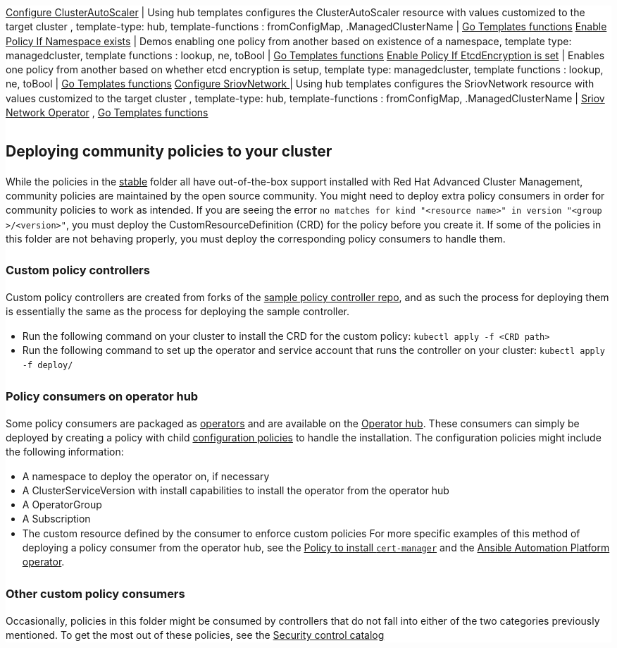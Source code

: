 [Configure ClusterAutoScaler](./CM-Configuration-Management/policy-autoscaler-templatized.yaml) | Using hub templates configures the ClusterAutoScaler resource with values customized to the target cluster , template-type: hub, template-functions : fromConfigMap, .ManagedClusterName | [Go Templates functions](https://pkg.go.dev/text/template)
[Enable Policy If Namespace exists](./CM-Configuration-Management/policy-enable-if-ns-exists-templatized.yaml) | Demos enabling  one policy from another based on existence of a namespace, template type: managedcluster, template functions : lookup, ne, toBool | [Go Templates functions](https://pkg.go.dev/text/template)
[Enable Policy If EtcdEncryption is set](./CM-Configuration-Management/policy-enable-if-etcd-encrypted-templatized.yaml) | Enables one policy from another based on whether etcd encryption is setup, template type: managedcluster, template functions : lookup, ne, toBool | [Go Templates functions](https://pkg.go.dev/text/template)
[Configure SriovNetwork ](./CM-Configuration-Management/policy-sriovnetwork-templatized.yaml) | Using hub templates configures the SriovNetwork resource with values customized to the target cluster , template-type: hub, template-functions : fromConfigMap, .ManagedClusterName | [Sriov Network Operator](https://github.com/openshift/sriov-network-operator) , [Go Templates functions](https://pkg.go.dev/text/template)

## Deploying community policies to your cluster
While the policies in the [stable](../stable) folder all have out-of-the-box support installed with Red Hat Advanced Cluster Management, community policies are maintained by the open source community. You might need to deploy extra policy consumers in order for community policies to work as intended. If you are seeing the error `no matches for kind "<resource name>" in version "<group>/<version>"`, you must deploy the CustomResourceDefinition (CRD) for the policy before you create it. If some of the policies in this folder are not behaving properly, you must deploy the corresponding policy consumers to handle them.

### Custom policy controllers
Custom policy controllers are created from forks of the [sample policy controller repo](https://github.com/stolostron/multicloud-operators-policy-controller), and as such the process for deploying them is essentially the same as the process for deploying the sample controller.
- Run the following command on your cluster to install the CRD for the custom policy: `kubectl apply -f <CRD path>`
- Run the following command to set up the operator and service account that runs the controller on your cluster: `kubectl apply -f deploy/`

### Policy consumers on operator hub
Some policy consumers are packaged as [operators](https://coreos.com/operators/) and are available on the [Operator hub](https://operatorhub.io/). These consumers can simply be deployed by creating a policy with child [configuration policies](https://github.com/stolostron/config-policy-controller) to handle the installation. The configuration policies might include the following information:
- A namespace to deploy the operator on, if necessary
- A ClusterServiceVersion with install capabilities to install the operator from the operator hub
- A OperatorGroup
- A Subscription
- The custom resource defined by the consumer to enforce custom policies
  For more specific examples of this method of deploying a policy consumer from the operator hub, see the [Policy to install `cert-manager`](./CM-Configuration-Management/policy-cert-manager-operator.yaml) and the [Ansible Automation Platform operator](./CM-Configuration-Management/policy-automation-operator.yaml).

### Other custom policy consumers
Occasionally, policies in this folder might be consumed by controllers that do not fall into either of the two categories previously mentioned. To get the most out of these policies, see the [Security control catalog](#security-control-catalog)
